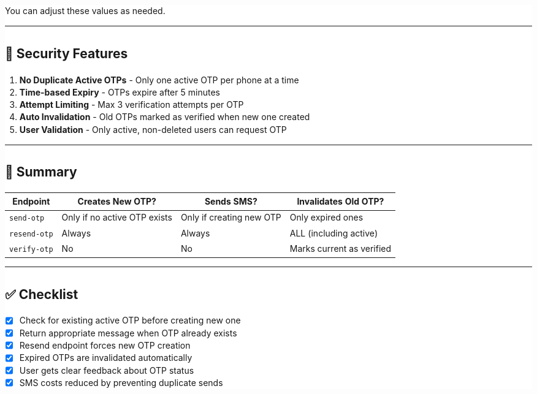 You can adjust these values as needed.

---

## 🔐 Security Features

1. **No Duplicate Active OTPs** - Only one active OTP per phone at a time
2. **Time-based Expiry** - OTPs expire after 5 minutes
3. **Attempt Limiting** - Max 3 verification attempts per OTP
4. **Auto Invalidation** - Old OTPs marked as verified when new one created
5. **User Validation** - Only active, non-deleted users can request OTP

---

## 📝 Summary

| Endpoint | Creates New OTP? | Sends SMS? | Invalidates Old OTP? |
|----------|------------------|------------|----------------------|
| `send-otp` | Only if no active OTP exists | Only if creating new OTP | Only expired ones |
| `resend-otp` | Always | Always | ALL (including active) |
| `verify-otp` | No | No | Marks current as verified |

---

## ✅ Checklist

- [x] Check for existing active OTP before creating new one
- [x] Return appropriate message when OTP already exists
- [x] Resend endpoint forces new OTP creation
- [x] Expired OTPs are invalidated automatically
- [x] User gets clear feedback about OTP status
- [x] SMS costs reduced by preventing duplicate sends
